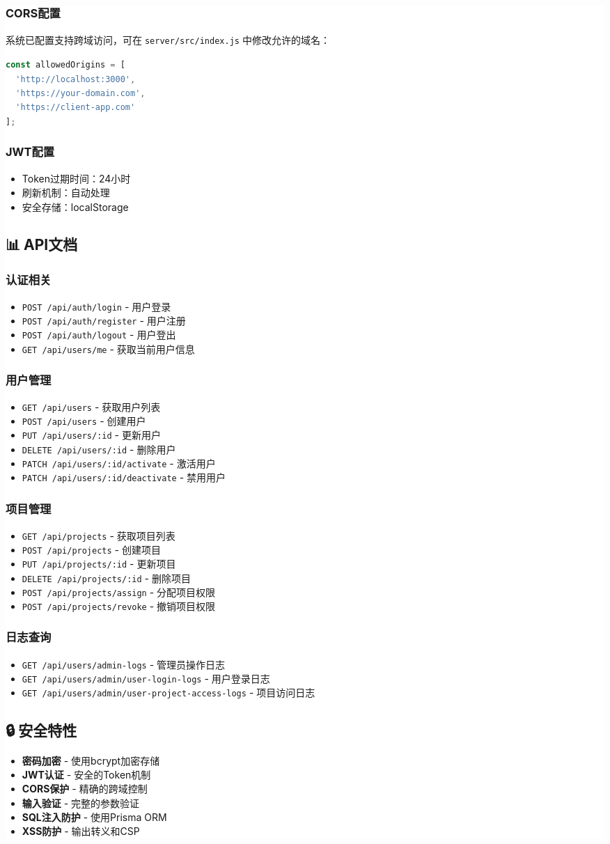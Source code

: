 ### CORS配置
系统已配置支持跨域访问，可在 `server/src/index.js` 中修改允许的域名：

```javascript
const allowedOrigins = [
  'http://localhost:3000',
  'https://your-domain.com',
  'https://client-app.com'
];
```

### JWT配置
- Token过期时间：24小时
- 刷新机制：自动处理
- 安全存储：localStorage

## 📊 API文档

### 认证相关
- `POST /api/auth/login` - 用户登录
- `POST /api/auth/register` - 用户注册
- `POST /api/auth/logout` - 用户登出
- `GET /api/users/me` - 获取当前用户信息

### 用户管理
- `GET /api/users` - 获取用户列表
- `POST /api/users` - 创建用户
- `PUT /api/users/:id` - 更新用户
- `DELETE /api/users/:id` - 删除用户
- `PATCH /api/users/:id/activate` - 激活用户
- `PATCH /api/users/:id/deactivate` - 禁用用户

### 项目管理
- `GET /api/projects` - 获取项目列表
- `POST /api/projects` - 创建项目
- `PUT /api/projects/:id` - 更新项目
- `DELETE /api/projects/:id` - 删除项目
- `POST /api/projects/assign` - 分配项目权限
- `POST /api/projects/revoke` - 撤销项目权限

### 日志查询
- `GET /api/users/admin-logs` - 管理员操作日志
- `GET /api/users/admin/user-login-logs` - 用户登录日志
- `GET /api/users/admin/user-project-access-logs` - 项目访问日志

## 🔒 安全特性

- **密码加密** - 使用bcrypt加密存储
- **JWT认证** - 安全的Token机制
- **CORS保护** - 精确的跨域控制
- **输入验证** - 完整的参数验证
- **SQL注入防护** - 使用Prisma ORM
- **XSS防护** - 输出转义和CSP
